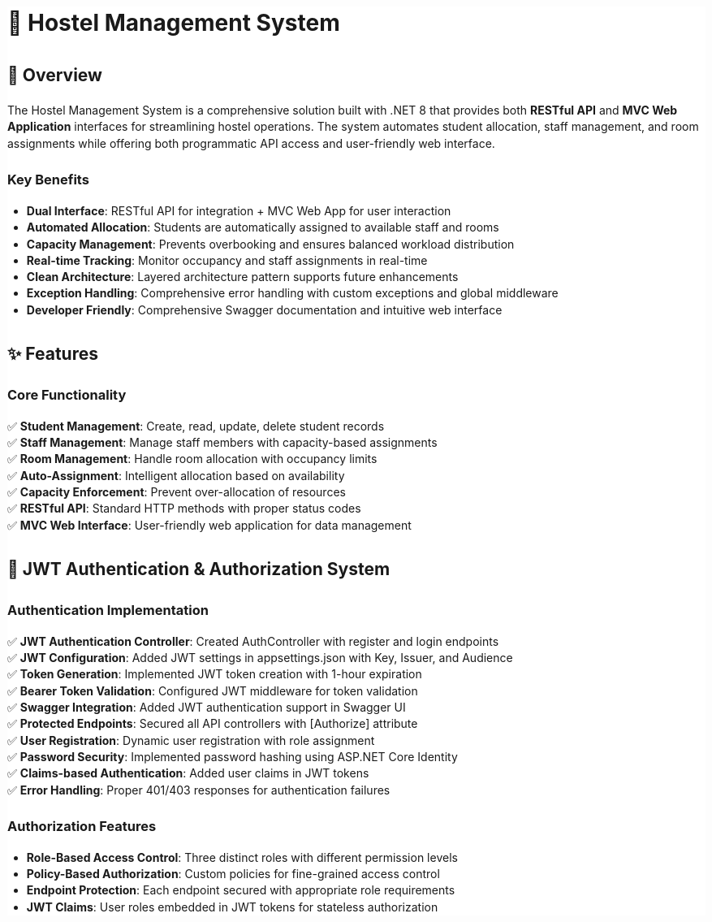 # 🏨 Hostel Management System

## 🎯 Overview
The Hostel Management System is a comprehensive solution built with .NET 8 that provides both **RESTful API** and **MVC Web Application** interfaces for streamlining hostel operations. The system automates student allocation, staff management, and room assignments while offering both programmatic API access and user-friendly web interface.

### Key Benefits
- **Dual Interface**: RESTful API for integration + MVC Web App for user interaction
- **Automated Allocation**: Students are automatically assigned to available staff and rooms
- **Capacity Management**: Prevents overbooking and ensures balanced workload distribution
- **Real-time Tracking**: Monitor occupancy and staff assignments in real-time
- **Clean Architecture**: Layered architecture pattern supports future enhancements
- **Exception Handling**: Comprehensive error handling with custom exceptions and global middleware
- **Developer Friendly**: Comprehensive Swagger documentation and intuitive web interface

## ✨ Features

### Core Functionality
✅ **Student Management**: Create, read, update, delete student records  
✅ **Staff Management**: Manage staff members with capacity-based assignments  
✅ **Room Management**: Handle room allocation with occupancy limits  
✅ **Auto-Assignment**: Intelligent allocation based on availability  
✅ **Capacity Enforcement**: Prevent over-allocation of resources  
✅ **RESTful API**: Standard HTTP methods with proper status codes  
✅ **MVC Web Interface**: User-friendly web application for data management  

## 🔐 JWT Authentication & Authorization System

### Authentication Implementation
✅ **JWT Authentication Controller**: Created AuthController with register and login endpoints  
✅ **JWT Configuration**: Added JWT settings in appsettings.json with Key, Issuer, and Audience  
✅ **Token Generation**: Implemented JWT token creation with 1-hour expiration  
✅ **Bearer Token Validation**: Configured JWT middleware for token validation  
✅ **Swagger Integration**: Added JWT authentication support in Swagger UI  
✅ **Protected Endpoints**: Secured all API controllers with [Authorize] attribute  
✅ **User Registration**: Dynamic user registration with role assignment  
✅ **Password Security**: Implemented password hashing using ASP.NET Core Identity  
✅ **Claims-based Authentication**: Added user claims in JWT tokens  
✅ **Error Handling**: Proper 401/403 responses for authentication failures

### Authorization Features
- **Role-Based Access Control**: Three distinct roles with different permission levels
- **Policy-Based Authorization**: Custom policies for fine-grained access control
- **Endpoint Protection**: Each endpoint secured with appropriate role requirements
- **JWT Claims**: User roles embedded in JWT tokens for stateless authorization
